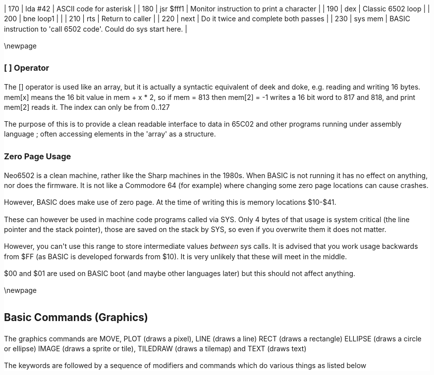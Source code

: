 | 170  | lda #42         | ASCII code for asterisk                                      |
| 180  | jsr \$fff1      | Monitor instruction to print a character                     |
| 190  | dex             | Classic 6502 loop                                            |
| 200  | bne loop1       |                                                              |
| 210  | rts             | Return to caller                                             |
| 220  | next            | Do it twice and complete both passes                         |
| 230  | sys mem         | BASIC instruction to 'call 6502 code'. Could do sys start here. |

\newpage

### \[ \] Operator

The \[\] operator is used like an array, but it is actually a syntactic equivalent of deek and doke, e.g. reading and writing 16 bytes. mem\[x\] means the 16 bit value in mem + x \* 2, so if mem = 813 then mem\[2\] = -1 writes a 16 bit word to 817 and 818, and print mem\[2\] reads it. The index can only be from 0..127

The purpose of this is to provide a clean readable interface to data in 65C02 and other programs running under assembly language ; often accessing elements in the 'array' as a structure.

### Zero Page Usage

Neo6502 is a clean machine, rather like the Sharp machines in the 1980s. When BASIC is not running it has no effect on anything, nor does the firmware. It is not like a Commodore 64 (for example) where changing some zero page locations can cause crashes.

However, BASIC does make use of zero page. At the time of writing this is memory locations \$10-\$41.

These can however be used in machine code programs called via SYS. Only 4 bytes of that usage is system critical (the line pointer and the stack pointer), those are saved on the stack by SYS, so even if you overwrite them it does not matter.

However, you can't use this range to store intermediate values *between* sys calls. It is advised that you work usage backwards from \$FF (as BASIC is developed forwards from \$10). It is very unlikely that these will meet in the middle.

\$00 and \$01 are used on BASIC boot (and maybe other languages later) but this should not affect anything.

\newpage

## Basic Commands (Graphics)

The graphics commands are MOVE, PLOT (draws a pixel), LINE (draws a line) RECT (draws a rectangle) ELLIPSE (draws a circle or ellipse) IMAGE (draws a sprite or tile), TILEDRAW (draws a tilemap) and TEXT (draws text)

The keywords are followed by a sequence of modifiers and commands which do various things as listed below
